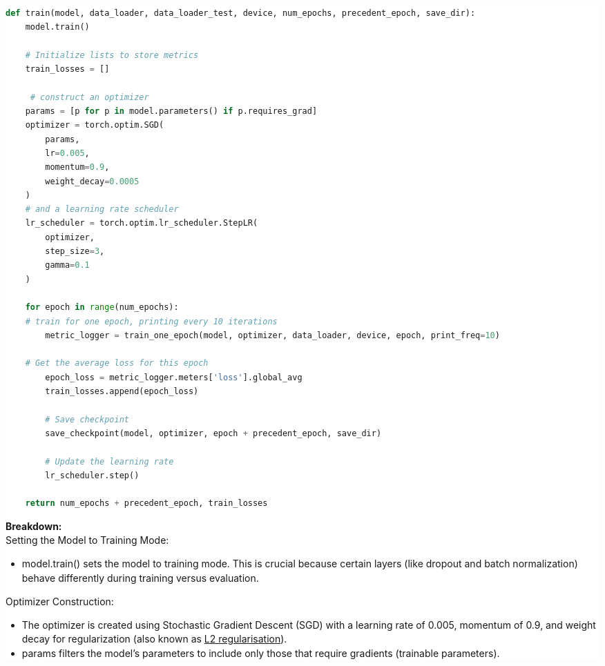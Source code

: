 ``` python
def train(model, data_loader, data_loader_test, device, num_epochs, precedent_epoch, save_dir): 
    model.train()

    # Initialize lists to store metrics
    train_losses = []

     # construct an optimizer
    params = [p for p in model.parameters() if p.requires_grad]
    optimizer = torch.optim.SGD(
        params,
        lr=0.005,
        momentum=0.9,
        weight_decay=0.0005
    )
    # and a learning rate scheduler
    lr_scheduler = torch.optim.lr_scheduler.StepLR(
        optimizer,
        step_size=3,
        gamma=0.1
    )

    for epoch in range(num_epochs):
    # train for one epoch, printing every 10 iterations
        metric_logger = train_one_epoch(model, optimizer, data_loader, device, epoch, print_freq=10)
    
    # Get the average loss for this epoch
        epoch_loss = metric_logger.meters['loss'].global_avg
        train_losses.append(epoch_loss)

        # Save checkpoint
        save_checkpoint(model, optimizer, epoch + precedent_epoch, save_dir)
        
        # Update the learning rate
        lr_scheduler.step()

    return num_epochs + precedent_epoch, train_losses
```

**Breakdown:**  
Setting the Model to Training Mode:  
- model.train() sets the model to training mode. This is crucial because
certain layers (like dropout and batch normalization) behave differently
during training versus evaluation.  

Optimizer Construction:  
- The optimizer is created using Stochastic Gradient Descent (SGD) with
a learning rate of 0.005, momentum of 0.9, and weight decay for
regularization (also known as [L2
regularisation](https://arxiv.org/pdf/2310.04415)).  
- params filters the model’s parameters to include only those that
require gradients (trainable parameters).  

